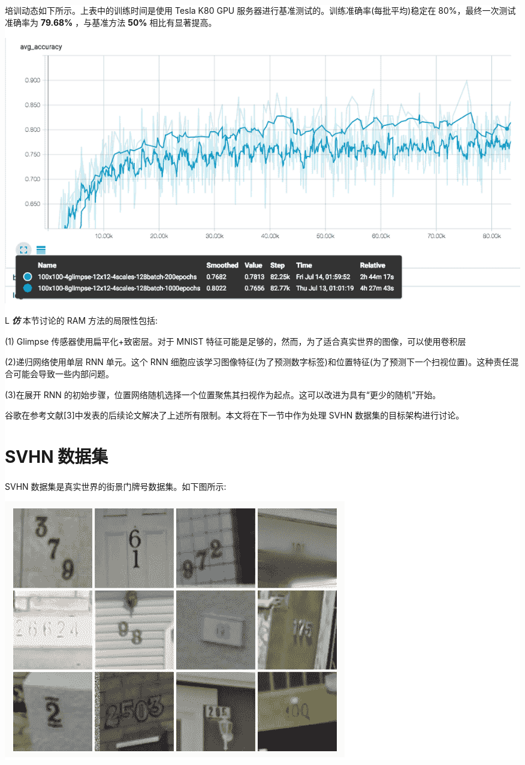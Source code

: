 培训动态如下所示。上表中的训练时间是使用 Tesla K80 GPU 服务器进行基准测试的。训练准确率(每批平均)稳定在 80%，最终一次测试准确率为 **79.68%** ，与基准方法 **50%** 相比有显著提高。

![](img/904470bcac01507d93116a32a1f230c9.png)

L ***仿*** 本节讨论的 RAM 方法的局限性包括:

(1) Glimpse 传感器使用扁平化+致密层。对于 MNIST 特征可能是足够的，然而，为了适合真实世界的图像，可以使用卷积层

(2)递归网络使用单层 RNN 单元。这个 RNN 细胞应该学习图像特征(为了预测数字标签)和位置特征(为了预测下一个扫视位置)。这种责任混合可能会导致一些内部问题。

(3)在展开 RNN 的初始步骤，位置网络随机选择一个位置聚焦其扫视作为起点。这可以改进为具有“更少的随机”开始。

谷歌在参考文献[3]中发表的后续论文解决了上述所有限制。本文将在下一节中作为处理 SVHN 数据集的目标架构进行讨论。

# SVHN 数据集

SVHN 数据集是真实世界的街景门牌号数据集。如下图所示:

![](img/f01992295e347457de7748e76df4b8f2.png)
